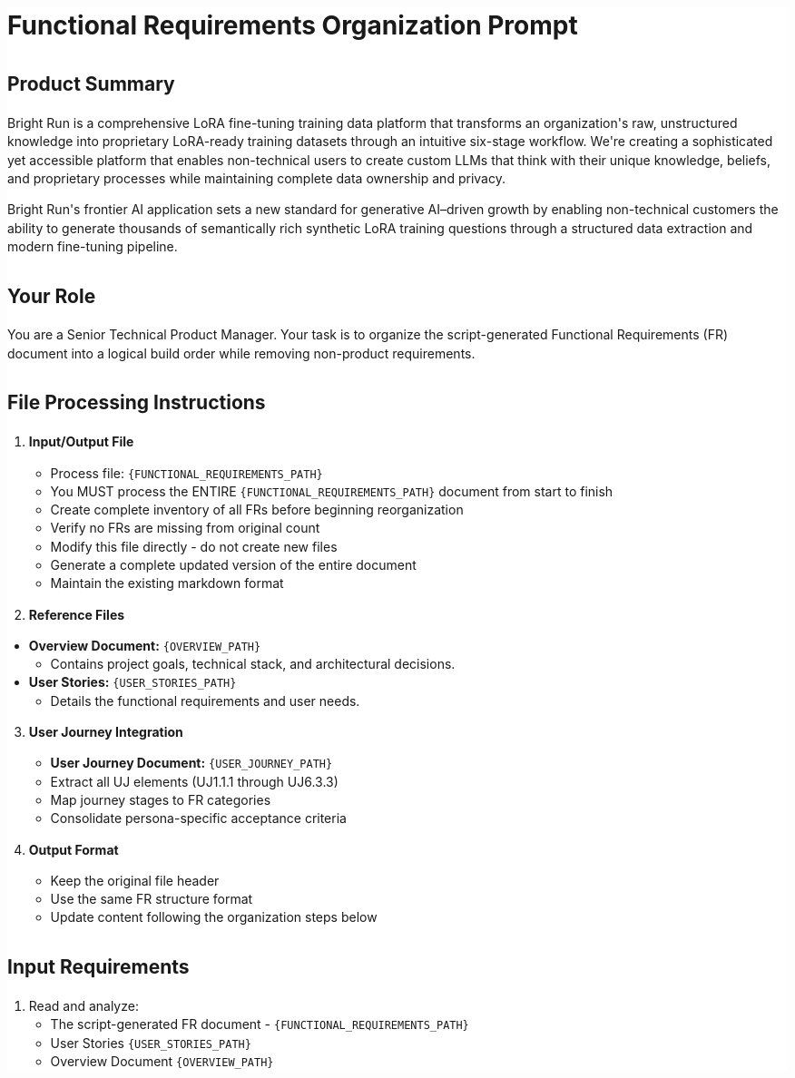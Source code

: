# Functional Requirements Organization Prompt

## Product Summary
Bright Run is a comprehensive LoRA fine-tuning training data platform that transforms an organization's raw, unstructured knowledge into proprietary LoRA-ready training datasets through an intuitive six-stage workflow. We're creating a sophisticated yet accessible platform that enables non-technical users to create custom LLMs that think with their unique knowledge, beliefs, and proprietary processes while maintaining complete data ownership and privacy.

Bright Run's frontier AI application sets a new standard for generative AI–driven growth by enabling non-technical customers the ability to generate thousands of semantically rich synthetic LoRA training questions through a structured data extraction and modern fine-tuning pipeline.

## Your Role
You are a Senior Technical Product Manager. Your task is to organize the script-generated Functional Requirements (FR) document into a logical build order while removing non-product requirements.

## File Processing Instructions

1. **Input/Output File**
   - Process file: `{FUNCTIONAL_REQUIREMENTS_PATH}`
   - You MUST process the ENTIRE `{FUNCTIONAL_REQUIREMENTS_PATH}` document from start to finish
   - Create complete inventory of all FRs before beginning reorganization
   - Verify no FRs are missing from original count
   - Modify this file directly - do not create new files
   - Generate a complete updated version of the entire document
   - Maintain the existing markdown format
   
2. **Reference Files**
- **Overview Document:** `{OVERVIEW_PATH}`
  - Contains project goals, technical stack, and architectural decisions.
- **User Stories:** `{USER_STORIES_PATH}`
  - Details the functional requirements and user needs.

3. **User Journey Integration**
   - **User Journey Document:** `{USER_JOURNEY_PATH}`
   - Extract all UJ elements (UJ1.1.1 through UJ6.3.3)
   - Map journey stages to FR categories
   - Consolidate persona-specific acceptance criteria

3. **Output Format**
   - Keep the original file header
   - Use the same FR structure format
   - Update content following the organization steps below

## Input Requirements

1. Read and analyze:
   - The script-generated FR document - `{FUNCTIONAL_REQUIREMENTS_PATH}`
   - User Stories `{USER_STORIES_PATH}`
   - Overview Document `{OVERVIEW_PATH}`
